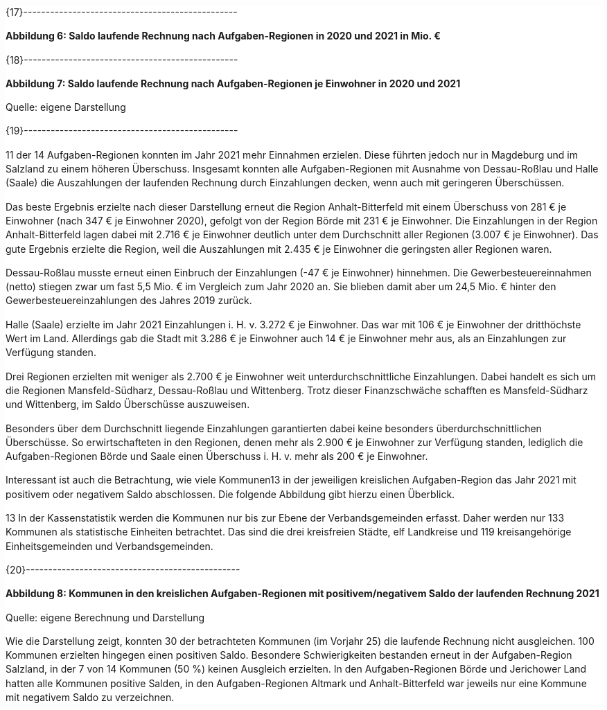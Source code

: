 {17}------------------------------------------------

**Abbildung 6: Saldo laufende Rechnung nach Aufgaben-Regionen in 2020 und 2021 in Mio. €**

{18}------------------------------------------------

**Abbildung 7: Saldo laufende Rechnung nach Aufgaben-Regionen je Einwohner in 2020 und 2021**

Quelle: eigene Darstellung

{19}------------------------------------------------

11 der 14 Aufgaben-Regionen konnten im Jahr 2021 mehr Einnahmen erzielen. Diese führten jedoch nur in Magdeburg und im Salzland zu einem höheren Überschuss. Insgesamt konnten alle Aufgaben-Regionen mit Ausnahme von Dessau-Roßlau und Halle (Saale) die Auszahlungen der laufenden Rechnung durch Einzahlungen decken, wenn auch mit geringeren Überschüssen.

Das beste Ergebnis erzielte nach dieser Darstellung erneut die Region Anhalt-Bitterfeld mit einem Überschuss von 281 € je Einwohner (nach 347 € je Einwohner 2020), gefolgt von der Region Börde mit 231 € je Einwohner. Die Einzahlungen in der Region Anhalt-Bitterfeld lagen dabei mit 2.716 € je Einwohner deutlich unter dem Durchschnitt aller Regionen (3.007 € je Einwohner). Das gute Ergebnis erzielte die Region, weil die Auszahlungen mit 2.435 € je Einwohner die geringsten aller Regionen waren.

Dessau-Roßlau musste erneut einen Einbruch der Einzahlungen (-47 € je Einwohner) hinnehmen. Die Gewerbesteuereinnahmen (netto) stiegen zwar um fast 5,5 Mio. € im Vergleich zum Jahr 2020 an. Sie blieben damit aber um 24,5 Mio. € hinter den Gewerbesteuereinzahlungen des Jahres 2019 zurück.

Halle (Saale) erzielte im Jahr 2021 Einzahlungen i. H. v. 3.272 € je Einwohner. Das war mit 106 € je Einwohner der dritthöchste Wert im Land. Allerdings gab die Stadt mit 3.286 € je Einwohner auch 14 € je Einwohner mehr aus, als an Einzahlungen zur Verfügung standen.

Drei Regionen erzielten mit weniger als 2.700 € je Einwohner weit unterdurchschnittliche Einzahlungen. Dabei handelt es sich um die Regionen Mansfeld-Südharz, Dessau-Roßlau und Wittenberg. Trotz dieser Finanzschwäche schafften es Mansfeld-Südharz und Wittenberg, im Saldo Überschüsse auszuweisen.

Besonders über dem Durchschnitt liegende Einzahlungen garantierten dabei keine besonders überdurchschnittlichen Überschüsse. So erwirtschafteten in den Regionen, denen mehr als 2.900 € je Einwohner zur Verfügung standen, lediglich die Aufgaben-Regionen Börde und Saale einen Überschuss i. H. v. mehr als 200 € je Einwohner.

Interessant ist auch die Betrachtung, wie viele Kommunen13 in der jeweiligen kreislichen Aufgaben-Region das Jahr 2021 mit positivem oder negativem Saldo abschlossen. Die folgende Abbildung gibt hierzu einen Überblick.

 13 In der Kassenstatistik werden die Kommunen nur bis zur Ebene der Verbandsgemeinden erfasst. Daher werden nur 133 Kommunen als statistische Einheiten betrachtet. Das sind die drei kreisfreien Städte, elf Landkreise und 119 kreisangehörige Einheitsgemeinden und Verbandsgemeinden.

{20}------------------------------------------------

**Abbildung 8: Kommunen in den kreislichen Aufgaben-Regionen mit positivem/negativem Saldo der laufenden Rechnung 2021**

Quelle: eigene Berechnung und Darstellung

Wie die Darstellung zeigt, konnten 30 der betrachteten Kommunen (im Vorjahr 25) die laufende Rechnung nicht ausgleichen. 100 Kommunen erzielten hingegen einen positiven Saldo. Besondere Schwierigkeiten bestanden erneut in der Aufgaben-Region Salzland, in der 7 von 14 Kommunen (50 %) keinen Ausgleich erzielten. In den Aufgaben-Regionen Börde und Jerichower Land hatten alle Kommunen positive Salden, in den Aufgaben-Regionen Altmark und Anhalt-Bitterfeld war jeweils nur eine Kommune mit negativem Saldo zu verzeichnen.
